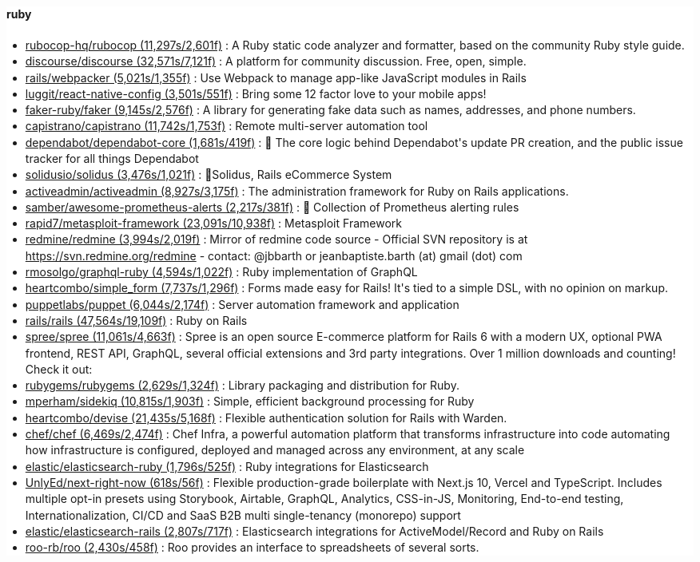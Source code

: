 #### ruby
* [rubocop-hq/rubocop (11,297s/2,601f)](https://github.com/rubocop-hq/rubocop) : A Ruby static code analyzer and formatter, based on the community Ruby style guide.
* [discourse/discourse (32,571s/7,121f)](https://github.com/discourse/discourse) : A platform for community discussion. Free, open, simple.
* [rails/webpacker (5,021s/1,355f)](https://github.com/rails/webpacker) : Use Webpack to manage app-like JavaScript modules in Rails
* [luggit/react-native-config (3,501s/551f)](https://github.com/luggit/react-native-config) : Bring some 12 factor love to your mobile apps!
* [faker-ruby/faker (9,145s/2,576f)](https://github.com/faker-ruby/faker) : A library for generating fake data such as names, addresses, and phone numbers.
* [capistrano/capistrano (11,742s/1,753f)](https://github.com/capistrano/capistrano) : Remote multi-server automation tool
* [dependabot/dependabot-core (1,681s/419f)](https://github.com/dependabot/dependabot-core) : 🤖 The core logic behind Dependabot's update PR creation, and the public issue tracker for all things Dependabot
* [solidusio/solidus (3,476s/1,021f)](https://github.com/solidusio/solidus) : 🛒Solidus, Rails eCommerce System
* [activeadmin/activeadmin (8,927s/3,175f)](https://github.com/activeadmin/activeadmin) : The administration framework for Ruby on Rails applications.
* [samber/awesome-prometheus-alerts (2,217s/381f)](https://github.com/samber/awesome-prometheus-alerts) : 🚨 Collection of Prometheus alerting rules
* [rapid7/metasploit-framework (23,091s/10,938f)](https://github.com/rapid7/metasploit-framework) : Metasploit Framework
* [redmine/redmine (3,994s/2,019f)](https://github.com/redmine/redmine) : Mirror of redmine code source - Official SVN repository is at https://svn.redmine.org/redmine - contact: @jbbarth or jeanbaptiste.barth (at) gmail (dot) com
* [rmosolgo/graphql-ruby (4,594s/1,022f)](https://github.com/rmosolgo/graphql-ruby) : Ruby implementation of GraphQL
* [heartcombo/simple_form (7,737s/1,296f)](https://github.com/heartcombo/simple_form) : Forms made easy for Rails! It's tied to a simple DSL, with no opinion on markup.
* [puppetlabs/puppet (6,044s/2,174f)](https://github.com/puppetlabs/puppet) : Server automation framework and application
* [rails/rails (47,564s/19,109f)](https://github.com/rails/rails) : Ruby on Rails
* [spree/spree (11,061s/4,663f)](https://github.com/spree/spree) : Spree is an open source E-commerce platform for Rails 6 with a modern UX, optional PWA frontend, REST API, GraphQL, several official extensions and 3rd party integrations. Over 1 million downloads and counting! Check it out:
* [rubygems/rubygems (2,629s/1,324f)](https://github.com/rubygems/rubygems) : Library packaging and distribution for Ruby.
* [mperham/sidekiq (10,815s/1,903f)](https://github.com/mperham/sidekiq) : Simple, efficient background processing for Ruby
* [heartcombo/devise (21,435s/5,168f)](https://github.com/heartcombo/devise) : Flexible authentication solution for Rails with Warden.
* [chef/chef (6,469s/2,474f)](https://github.com/chef/chef) : Chef Infra, a powerful automation platform that transforms infrastructure into code automating how infrastructure is configured, deployed and managed across any environment, at any scale
* [elastic/elasticsearch-ruby (1,796s/525f)](https://github.com/elastic/elasticsearch-ruby) : Ruby integrations for Elasticsearch
* [UnlyEd/next-right-now (618s/56f)](https://github.com/UnlyEd/next-right-now) : Flexible production-grade boilerplate with Next.js 10, Vercel and TypeScript. Includes multiple opt-in presets using Storybook, Airtable, GraphQL, Analytics, CSS-in-JS, Monitoring, End-to-end testing, Internationalization, CI/CD and SaaS B2B multi single-tenancy (monorepo) support
* [elastic/elasticsearch-rails (2,807s/717f)](https://github.com/elastic/elasticsearch-rails) : Elasticsearch integrations for ActiveModel/Record and Ruby on Rails
* [roo-rb/roo (2,430s/458f)](https://github.com/roo-rb/roo) : Roo provides an interface to spreadsheets of several sorts.
